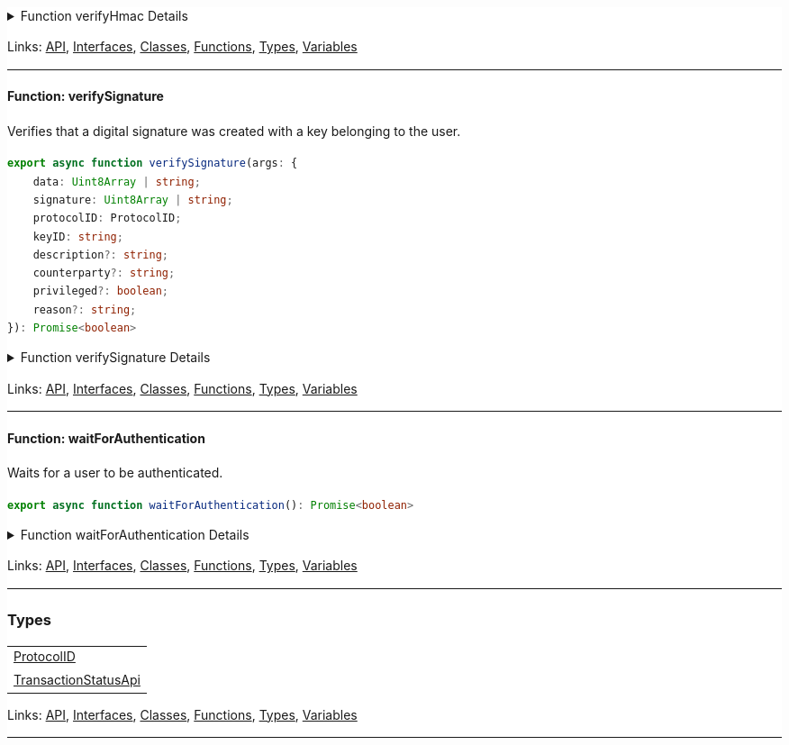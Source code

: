 <details><summary>Function verifyHmac Details</summary></details>

Links: [API](#api), [Interfaces](#interfaces), [Classes](#classes), [Functions](#functions), [Types](#types), [Variables](#variables)

---
#### Function: verifySignature

Verifies that a digital signature was created with a key belonging to the user.

```ts
export async function verifySignature(args: {
    data: Uint8Array | string;
    signature: Uint8Array | string;
    protocolID: ProtocolID;
    keyID: string;
    description?: string;
    counterparty?: string;
    privileged?: boolean;
    reason?: string;
}): Promise<boolean> 
```

<details><summary>Function verifySignature Details</summary></details>

Links: [API](#api), [Interfaces](#interfaces), [Classes](#classes), [Functions](#functions), [Types](#types), [Variables](#variables)

---
#### Function: waitForAuthentication

Waits for a user to be authenticated.

```ts
export async function waitForAuthentication(): Promise<boolean> 
```

<details><summary>Function waitForAuthentication Details</summary></details>

Links: [API](#api), [Interfaces](#interfaces), [Classes](#classes), [Functions](#functions), [Types](#types), [Variables](#variables)

---
### Types

| |
| --- |
| [ProtocolID](#type-protocolid) |
| [TransactionStatusApi](#type-transactionstatusapi) |

Links: [API](#api), [Interfaces](#interfaces), [Classes](#classes), [Functions](#functions), [Types](#types), [Variables](#variables)

---

